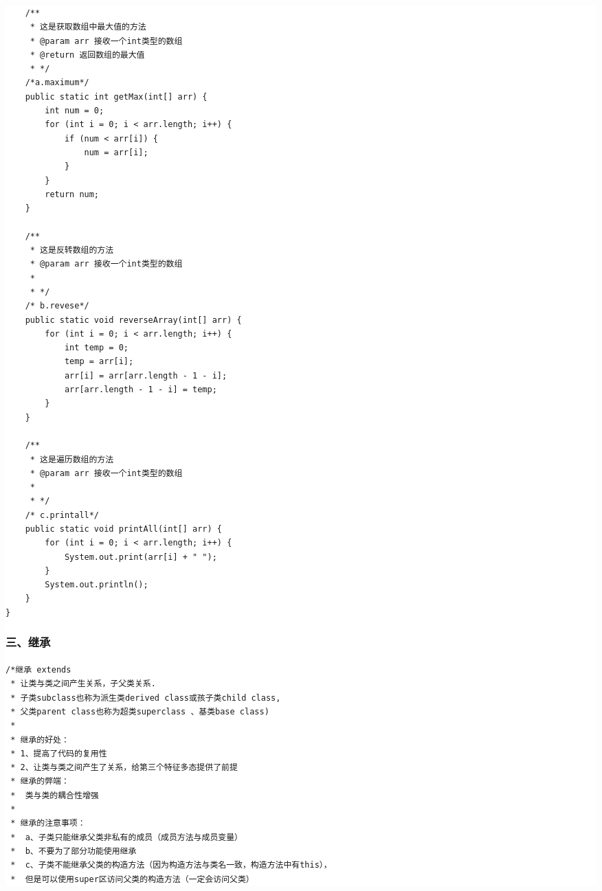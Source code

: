 		/**
		 * 这是获取数组中最大值的方法
		 * @param arr 接收一个int类型的数组
		 * @return 返回数组的最大值
		 * */
		/*a.maximum*/
		public static int getMax(int[] arr) {
			int num = 0;
			for (int i = 0; i < arr.length; i++) {
				if (num < arr[i]) {
					num = arr[i];
				}
			}
			return num;
		}
	
		/**
		 * 这是反转数组的方法
		 * @param arr 接收一个int类型的数组
		 * 
		 * */
		/* b.revese*/
		public static void reverseArray(int[] arr) {
			for (int i = 0; i < arr.length; i++) {
				int temp = 0;
				temp = arr[i];
				arr[i] = arr[arr.length - 1 - i];
				arr[arr.length - 1 - i] = temp;
			}
		}
	
		/**
		 * 这是遍历数组的方法
		 * @param arr 接收一个int类型的数组
		 * 
		 * */
		/* c.printall*/
		public static void printAll(int[] arr) {
			for (int i = 0; i < arr.length; i++) {
				System.out.print(arr[i] + " ");
			}
			System.out.println();
		}
	}	



### 三、继承

	
	/*继承 extends
	 * 让类与类之间产生关系，子父类关系.
	 * 子类subclass也称为派生类derived class或孩子类child class,
	 * 父类parent class也称为超类superclass 、基类base class)
	 * 
	 * 继承的好处：
	 * 1、提高了代码的复用性
	 * 2、让类与类之间产生了关系，给第三个特征多态提供了前提
	 * 继承的弊端：
	 * 	类与类的耦合性增强
	 * 
	 * 继承的注意事项：
	 * 	a、子类只能继承父类非私有的成员（成员方法与成员变量）
	 * 	b、不要为了部分功能使用继承
	 * 	c、子类不能继承父类的构造方法（因为构造方法与类名一致，构造方法中有this），
	 * 	但是可以使用super区访问父类的构造方法（一定会访问父类）